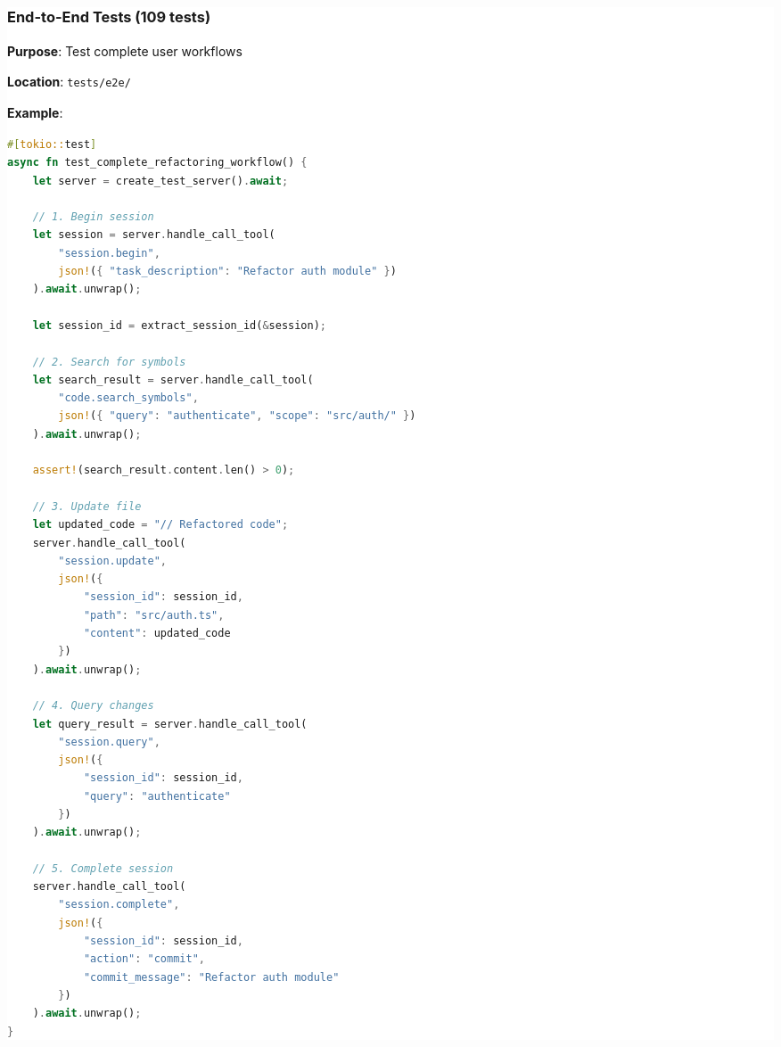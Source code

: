 ### End-to-End Tests (109 tests)

**Purpose**: Test complete user workflows

**Location**: `tests/e2e/`

**Example**:
```rust
#[tokio::test]
async fn test_complete_refactoring_workflow() {
    let server = create_test_server().await;

    // 1. Begin session
    let session = server.handle_call_tool(
        "session.begin",
        json!({ "task_description": "Refactor auth module" })
    ).await.unwrap();

    let session_id = extract_session_id(&session);

    // 2. Search for symbols
    let search_result = server.handle_call_tool(
        "code.search_symbols",
        json!({ "query": "authenticate", "scope": "src/auth/" })
    ).await.unwrap();

    assert!(search_result.content.len() > 0);

    // 3. Update file
    let updated_code = "// Refactored code";
    server.handle_call_tool(
        "session.update",
        json!({
            "session_id": session_id,
            "path": "src/auth.ts",
            "content": updated_code
        })
    ).await.unwrap();

    // 4. Query changes
    let query_result = server.handle_call_tool(
        "session.query",
        json!({
            "session_id": session_id,
            "query": "authenticate"
        })
    ).await.unwrap();

    // 5. Complete session
    server.handle_call_tool(
        "session.complete",
        json!({
            "session_id": session_id,
            "action": "commit",
            "commit_message": "Refactor auth module"
        })
    ).await.unwrap();
}
```
